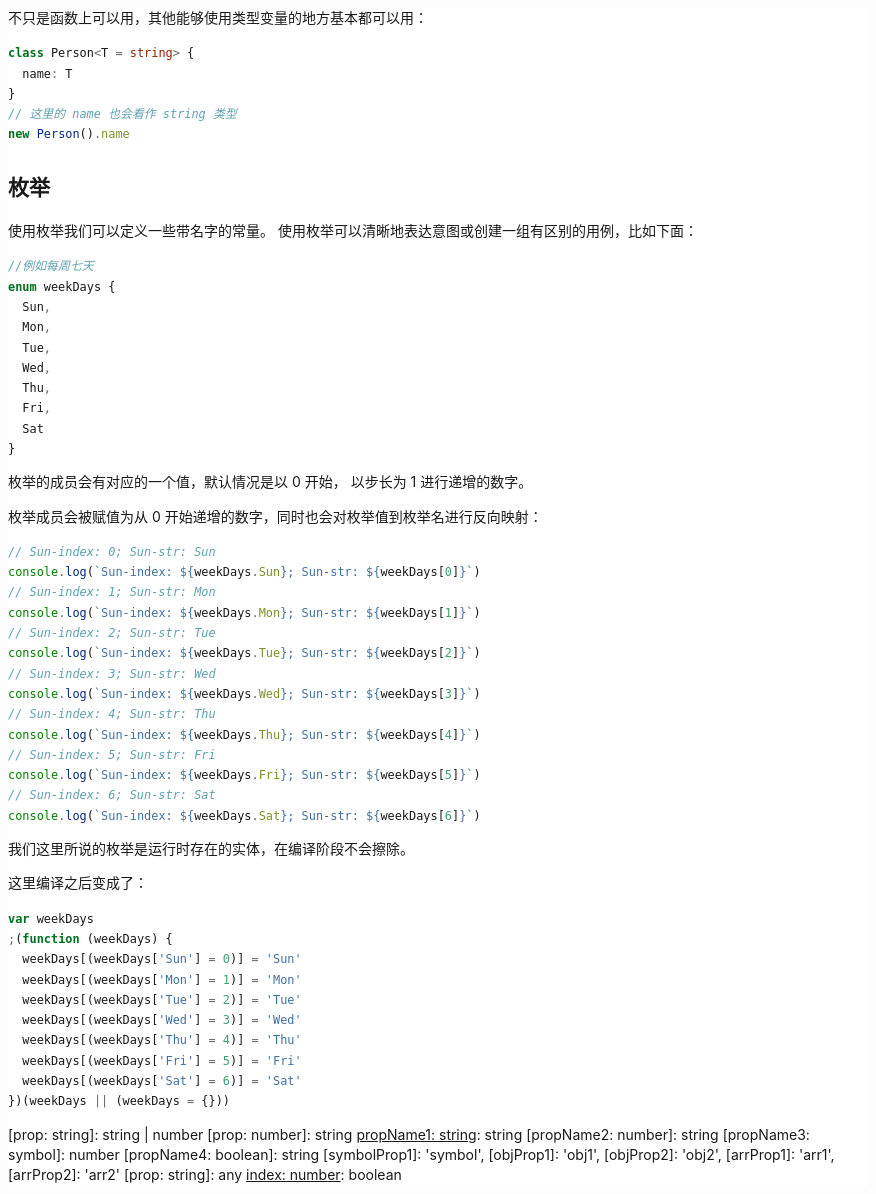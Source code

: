不只是函数上可以用，其他能够使用类型变量的地方基本都可以用：

```ts
class Person<T = string> {
  name: T
}
// 这里的 name 也会看作 string 类型
new Person().name
```

## 枚举

使用枚举我们可以定义一些带名字的常量。 使用枚举可以清晰地表达意图或创建一组有区别的用例，比如下面：

```ts
//例如每周七天
enum weekDays {
  Sun,
  Mon,
  Tue,
  Wed,
  Thu,
  Fri,
  Sat
}
```

枚举的成员会有对应的一个值，默认情况是以 0 开始， 以步长为 1 进行递增的数字。

枚举成员会被赋值为从 0 开始递增的数字，同时也会对枚举值到枚举名进行反向映射：

```js
// Sun-index: 0; Sun-str: Sun
console.log(`Sun-index: ${weekDays.Sun}; Sun-str: ${weekDays[0]}`)
// Sun-index: 1; Sun-str: Mon
console.log(`Sun-index: ${weekDays.Mon}; Sun-str: ${weekDays[1]}`)
// Sun-index: 2; Sun-str: Tue
console.log(`Sun-index: ${weekDays.Tue}; Sun-str: ${weekDays[2]}`)
// Sun-index: 3; Sun-str: Wed
console.log(`Sun-index: ${weekDays.Wed}; Sun-str: ${weekDays[3]}`)
// Sun-index: 4; Sun-str: Thu
console.log(`Sun-index: ${weekDays.Thu}; Sun-str: ${weekDays[4]}`)
// Sun-index: 5; Sun-str: Fri
console.log(`Sun-index: ${weekDays.Fri}; Sun-str: ${weekDays[5]}`)
// Sun-index: 6; Sun-str: Sat
console.log(`Sun-index: ${weekDays.Sat}; Sun-str: ${weekDays[6]}`)
```

我们这里所说的枚举是运行时存在的实体，在编译阶段不会擦除。

这里编译之后变成了：

```js
var weekDays
;(function (weekDays) {
  weekDays[(weekDays['Sun'] = 0)] = 'Sun'
  weekDays[(weekDays['Mon'] = 1)] = 'Mon'
  weekDays[(weekDays['Tue'] = 2)] = 'Tue'
  weekDays[(weekDays['Wed'] = 3)] = 'Wed'
  weekDays[(weekDays['Thu'] = 4)] = 'Thu'
  weekDays[(weekDays['Fri'] = 5)] = 'Fri'
  weekDays[(weekDays['Sat'] = 6)] = 'Sat'
})(weekDays || (weekDays = {}))
```


  [index: number]: boolean
  [index: number]: any
  [propName1: string]: string
  [prop: string]: string | number
  [prop: number]: string
  [propName1: string]: string
  [propName2: number]: string
  [propName3: symbol]: number
  [propName4: boolean]: string
  [symbolProp1]: 'symbol',
  [objProp1]: 'obj1',
  [objProp2]: 'obj2',
  [arrProp1]: 'arr1',
  [arrProp2]: 'arr2'
  [prop: string]: any
  [index: number]: boolean